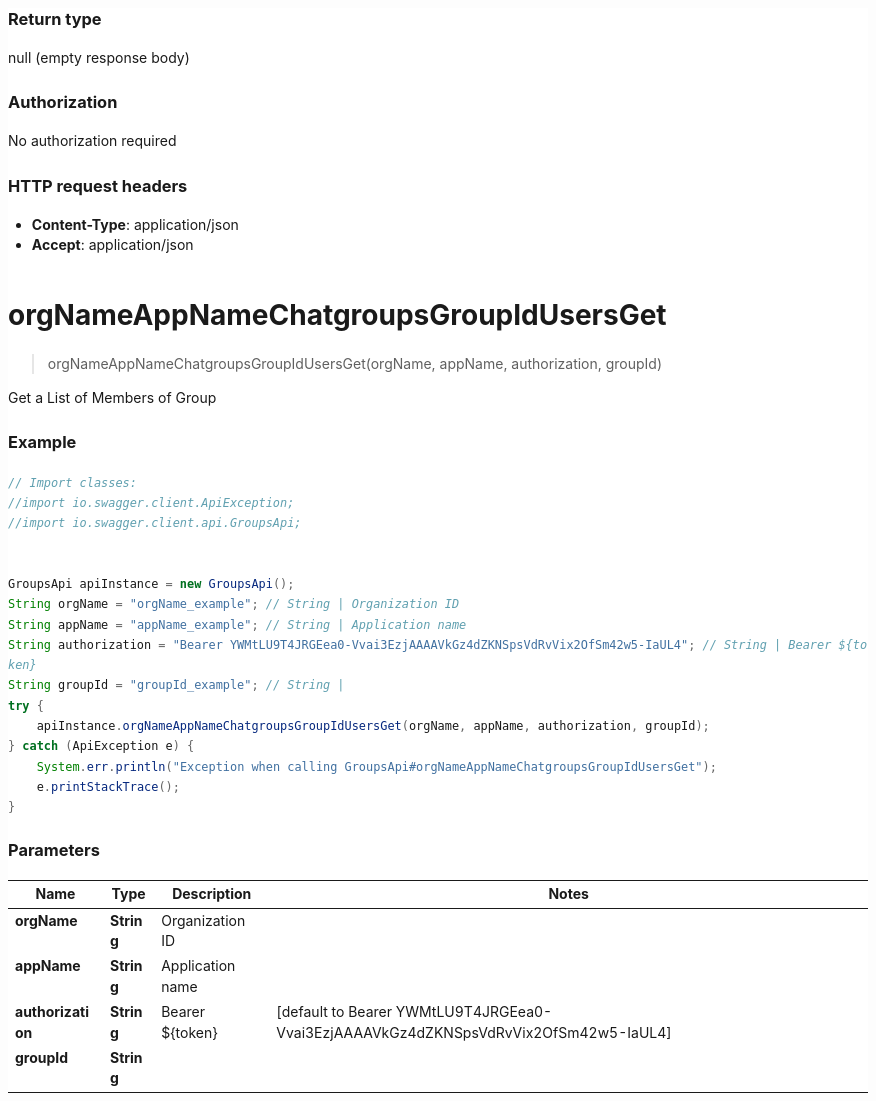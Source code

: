### Return type

null (empty response body)

### Authorization

No authorization required

### HTTP request headers

 - **Content-Type**: application/json
 - **Accept**: application/json

<a name="orgNameAppNameChatgroupsGroupIdUsersGet"></a>
# **orgNameAppNameChatgroupsGroupIdUsersGet**
> orgNameAppNameChatgroupsGroupIdUsersGet(orgName, appName, authorization, groupId)

Get a List of Members of Group



### Example
```java
// Import classes:
//import io.swagger.client.ApiException;
//import io.swagger.client.api.GroupsApi;


GroupsApi apiInstance = new GroupsApi();
String orgName = "orgName_example"; // String | Organization ID
String appName = "appName_example"; // String | Application name
String authorization = "Bearer YWMtLU9T4JRGEea0-Vvai3EzjAAAAVkGz4dZKNSpsVdRvVix2OfSm42w5-IaUL4"; // String | Bearer ${token}
String groupId = "groupId_example"; // String | 
try {
    apiInstance.orgNameAppNameChatgroupsGroupIdUsersGet(orgName, appName, authorization, groupId);
} catch (ApiException e) {
    System.err.println("Exception when calling GroupsApi#orgNameAppNameChatgroupsGroupIdUsersGet");
    e.printStackTrace();
}
```

### Parameters

Name | Type | Description  | Notes
------------- | ------------- | ------------- | -------------
 **orgName** | **String**| Organization ID |
 **appName** | **String**| Application name |
 **authorization** | **String**| Bearer ${token} | [default to Bearer YWMtLU9T4JRGEea0-Vvai3EzjAAAAVkGz4dZKNSpsVdRvVix2OfSm42w5-IaUL4]
 **groupId** | **String**|  |
